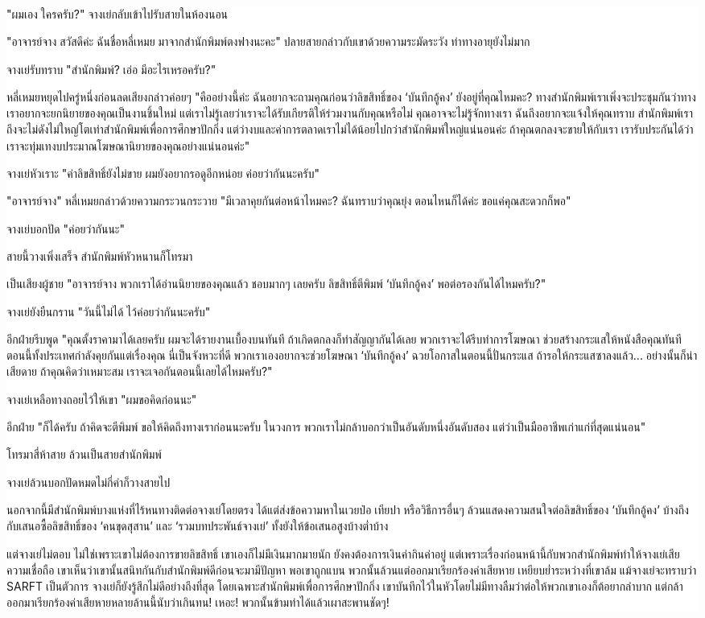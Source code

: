 
"ผมเอง ใครครับ?" จางเย่กลับเข้าไปรับสายในห้องนอน


"อาจารย์จาง สวัสดีค่ะ ฉันชื่อหลี่เหมย มาจากสำนักพิมพ์ตงฟางนะคะ" ปลายสายกล่าวกับเขาด้วยความระมัดระวัง ท่าทางอายุยังไม่มาก


จางเย่รับทราบ "สำนักพิมพ์? เอ่อ มีอะไรเหรอครับ?"


หลี่เหมยหยุดไปครู่หนึ่งก่อนลดเสียงกล่าวค่อยๆ "คืออย่างนี้ค่ะ ฉันอยากจะถามคุณก่อนว่าลิขสิทธิ์ของ ‘บันทึกอู้คง’ ยังอยู่ที่คุณไหมคะ? ทางสำนักพิมพ์เราเพิ่งจะประชุมกันว่าทางเราอยากจะยกนิยายของคุณเป็นงานชิ้นใหม่ แต่เราไม่รู้เลยว่าเราจะได้รับเกียรติให้ร่วมงานกับคุณหรือไม่ คุณอาจจะไม่รู้จักทางเรา ฉันถึงอยากจะแจ้งให้คุณทราบ สำนักพิมพ์เราถึงจะไม่ดังไม่ใหญ่โตเท่าสำนักพิมพ์เพื่อการศึกษาปักกิ่ง แต่ว่างบและค่าการตลาดเราไม่ได้น้อยไปกว่าสำนักพิมพ์ใหญ่แน่นอนค่ะ ถ้าคุณตกลงจะขายให้กับเรา เรารับประกันได้ว่าเราจะทุ่มเทงบประมาณโฆษณานิยายของคุณอย่างแน่นอนค่ะ"


จางเย่หัวเราะ "ค่าลิขสิทธิ์ยังไม่ขาย ผมยังอยากรอดูอีกหน่อย ค่อยว่ากันนะครับ"


"อาจารย์จาง" หลี่เหมยกล่าวด้วยความกระวนกระวาย "มีเวลาคุยกันต่อหน้าไหมคะ? ฉันทราบว่าคุณยุ่ง ตอนไหนก็ได้ค่ะ ขอแค่คุณสะดวกก็พอ"


จางเย่บอกปัด "ค่อยว่ากันนะ"


สายนี้วางเพิ่งเสร็จ สำนักพิมพ์หัวหนานก็โทรมา


เป็นเสียงผู้ชาย "อาจารย์จาง พวกเราได้อ่านนิยายของคุณแล้ว ชอบมากๆ เลยครับ ลิขสิทธิ์ตีพิมพ์ ‘บันทึกอู้คง’ พอต่อรองกันได้ไหมครับ?"


จางเย่ยังยืนกราน "วันนี้ไม่ได้ ไว้ค่อยว่ากันนะครับ"


อีกฝ่ายรีบพูด "คุณตั้งราคามาได้เลยครับ ผมจะได้รายงานเบื้องบนทันที ถ้าเกิดตกลงก็ทำสัญญากันได้เลย พวกเราจะได้รีบทำการโฆษณา ช่วยสร้างกระแสให้หนังสือคุณทันที ตอนนี้ทั้งประเทศกำลังคุยกันแต่เรื่องคุณ นี่เป็นจังหวะที่ดี พวกเราเองอยากจะช่วยโฆษณา ‘บันทึกอู้คง’ ฉวยโอกาสในตอนนี้ปั่นกระแส ถ้ารอให้กระแสซาลงแล้ว... อย่างนั้นก็น่าเสียดาย ถ้าคุณคิดว่าเหมาะสม เราจะเจอกันตอนนี้เลยได้ไหมครับ?"


จางเย่เหลือทางถอยไว้ให้เขา "ผมขอคิดก่อนนะ"


อีกฝ่าย "ก็ได้ครับ ถ้าคิดจะตีพิมพ์ ขอให้คิดถึงทางเราก่อนนะครับ ในวงการ พวกเราไม่กล้าบอกว่าเป็นอันดับหนึ่งอันดับสอง แต่ว่าเป็นมืออาชีพเก่าแก่ที่สุดแน่นอน"


โทรมาสี่ห้าสาย ล้วนเป็นสายสำนักพิมพ์


จางเย่ล้วนบอกปัดหมดไม่กี่คำก็วางสายไป


นอกจากนี้มีสำนักพิมพ์บางแห่งที่ไร้หนทางติดต่อจางเย่โดยตรง ได้แต่ส่งข้อความหาในเวยป๋อ เทียปา หรือวิธีการอื่นๆ ล้วนแสดงความสนใจต่อลิขสิทธิ์ของ ‘บันทึกอู้คง’ บ้างถึงกับเสนอซื้อลิขสิทธิ์ของ ‘คนขุดสุสาน’ และ ‘รวมบทประพันธ์จางเย่’ ทั้งยังให้ข้อเสนอสูงบ้างต่ำบ้าง


แต่จางเย่ไม่ตอบ ไม่ใช่เพราะเขาไม่ต้องการขายลิขสิทธิ์ เขาเองก็ไม่มีเงินมากมายนัก ยังคงต้องการเงินค่ากินค่าอยู่ แต่เพราะเรื่องก่อนหน้านี้กับพวกสำนักพิมพ์ทำให้จางเย่เสียความเชื่อถือ เขาเห็นว่าเขานั้นสนิทกันกับสำนักพิมพ์ดีก่อนจะมามีปัญหา พอเขาถูกแบน พวกนั้นล้วนแต่ออกมาเรียกร้องค่าเสียหาย เหยียบย่ำระหว่างที่เขาล้ม แม้จางเย่จะทราบว่า SARFT เป็นตัวการ จางเย่ก็ยังรู้สึกไม่ดีอย่างถึงที่สุด โดยเฉพาะสำนักพิมพ์เพื่อการศึกษาปักกิ่ง เขาบันทึกไว้ในหัวโดยไม่มีทางลืมว่าต่อให้พวกเขาเองก็ต้อยากลำบาก แต่กล้าออกมาเรียกร้องค่าเสียหายหลายล้านนี้นับว่าเกินทน! เหอะ! พวกนั้นข้ามท่าได้แล้วเผาสะพานชัดๆ!
